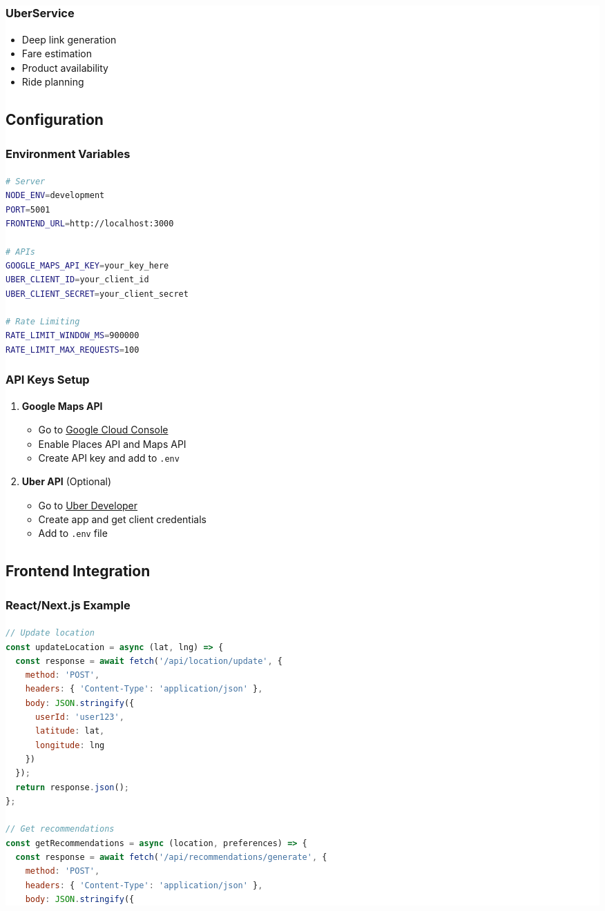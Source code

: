 ### UberService
- Deep link generation
- Fare estimation
- Product availability
- Ride planning

## Configuration

### Environment Variables

```bash
# Server
NODE_ENV=development
PORT=5001
FRONTEND_URL=http://localhost:3000

# APIs
GOOGLE_MAPS_API_KEY=your_key_here
UBER_CLIENT_ID=your_client_id
UBER_CLIENT_SECRET=your_client_secret

# Rate Limiting
RATE_LIMIT_WINDOW_MS=900000
RATE_LIMIT_MAX_REQUESTS=100
```

### API Keys Setup

1. **Google Maps API**
   - Go to [Google Cloud Console](https://console.cloud.google.com/)
   - Enable Places API and Maps API
   - Create API key and add to `.env`

2. **Uber API** (Optional)
   - Go to [Uber Developer](https://developer.uber.com/)
   - Create app and get client credentials
   - Add to `.env` file

## Frontend Integration

### React/Next.js Example

```javascript
// Update location
const updateLocation = async (lat, lng) => {
  const response = await fetch('/api/location/update', {
    method: 'POST',
    headers: { 'Content-Type': 'application/json' },
    body: JSON.stringify({
      userId: 'user123',
      latitude: lat,
      longitude: lng
    })
  });
  return response.json();
};

// Get recommendations
const getRecommendations = async (location, preferences) => {
  const response = await fetch('/api/recommendations/generate', {
    method: 'POST',
    headers: { 'Content-Type': 'application/json' },
    body: JSON.stringify({
```